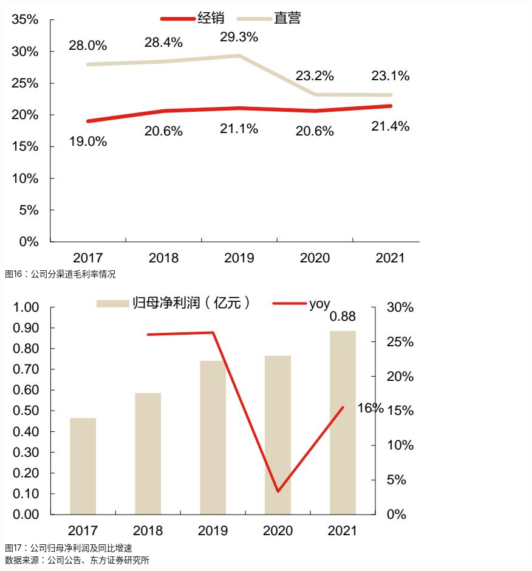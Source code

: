![](images/525b6d21a75f13857eec3a3bc23abecce4923c6d6849389711260bb4e7badb16.jpg)  
图16：公司分渠道毛利率情况

![](images/7ffb7df77d8b8678c471b8c3ad4765f7de6947b8dafac55f25609003762fc064.jpg)  
图17：公司归母净利润及同比增速  
数据来源：公司公告、东方证券研究所
